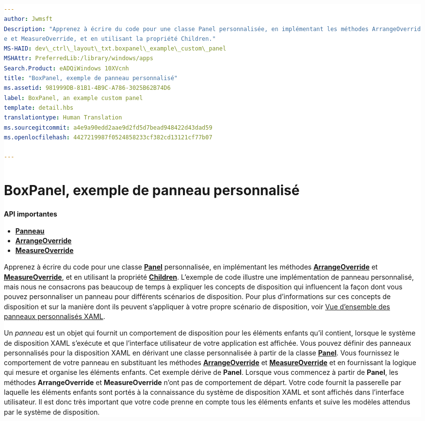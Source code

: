 ```yaml
---
author: Jwmsft
Description: "Apprenez à écrire du code pour une classe Panel personnalisée, en implémentant les méthodes ArrangeOverride et MeasureOverride, et en utilisant la propriété Children."
MS-HAID: dev\_ctrl\_layout\_txt.boxpanel\_example\_custom\_panel
MSHAttr: PreferredLib:/library/windows/apps
Search.Product: eADQiWindows 10XVcnh
title: "BoxPanel, exemple de panneau personnalisé"
ms.assetid: 981999DB-81B1-4B9C-A786-3025B62B74D6
label: BoxPanel, an example custom panel
template: detail.hbs
translationtype: Human Translation
ms.sourcegitcommit: a4e9a90edd2aae9d2fd5d7bead948422d43dad59
ms.openlocfilehash: 4427219987f0524858233cf382cd13121cf77b07

---
```


# BoxPanel, exemple de panneau personnalisé

**API importantes**

-   [**Panneau**](https://msdn.microsoft.com/library/windows/apps/br227511)
-   [**ArrangeOverride**](https://msdn.microsoft.com/library/windows/apps/br208711)
-   [**MeasureOverride**](https://msdn.microsoft.com/library/windows/apps/br208730)

Apprenez à écrire du code pour une classe [**Panel**](https://msdn.microsoft.com/library/windows/apps/br227511) personnalisée, en implémentant les méthodes [**ArrangeOverride**](https://msdn.microsoft.com/library/windows/apps/br208711) et [**MeasureOverride**](https://msdn.microsoft.com/library/windows/apps/br208730), et en utilisant la propriété [**Children**](https://msdn.microsoft.com/library/windows/apps/br227514). L’exemple de code illustre une implémentation de panneau personnalisé, mais nous ne consacrons pas beaucoup de temps à expliquer les concepts de disposition qui influencent la façon dont vous pouvez personnaliser un panneau pour différents scénarios de disposition. Pour plus d’informations sur ces concepts de disposition et sur la manière dont ils peuvent s’appliquer à votre propre scénario de disposition, voir [Vue d’ensemble des panneaux personnalisés XAML](custom-panels-overview.md).

Un *panneau* est un objet qui fournit un comportement de disposition pour les éléments enfants qu’il contient, lorsque le système de disposition XAML s’exécute et que l’interface utilisateur de votre application est affichée. Vous pouvez définir des panneaux personnalisés pour la disposition XAML en dérivant une classe personnalisée à partir de la classe [**Panel**](https://msdn.microsoft.com/library/windows/apps/br227511). Vous fournissez le comportement de votre panneau en substituant les méthodes [**ArrangeOverride**](https://msdn.microsoft.com/library/windows/apps/br208711) et [**MeasureOverride**](https://msdn.microsoft.com/library/windows/apps/br208730) et en fournissant la logique qui mesure et organise les éléments enfants. Cet exemple dérive de **Panel**. Lorsque vous commencez à partir de **Panel**, les méthodes **ArrangeOverride** et **MeasureOverride** n’ont pas de comportement de départ. Votre code fournit la passerelle par laquelle les éléments enfants sont portés à la connaissance du système de disposition XAML et sont affichés dans l’interface utilisateur. Il est donc très important que votre code prenne en compte tous les éléments enfants et suive les modèles attendus par le système de disposition.
